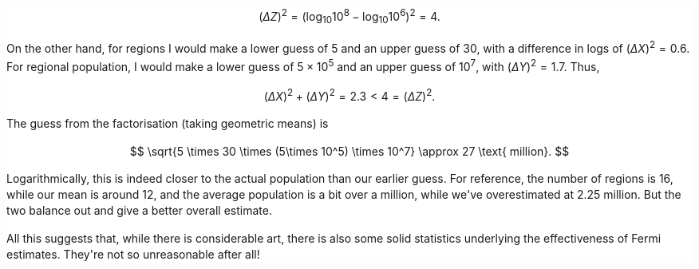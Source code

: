 $$
(\Delta Z)^2 = (\log_{10} 10^8 - \log_{10} 10^6)^2 = 4.
$$

On the other hand, for regions I would
make a lower guess of $5$ and an upper guess of $30$, with a difference in logs of $(\Delta X)^2 = 0.6$.
For regional population, I would make a lower guess of $5\times 10^5$ and an
upper guess of $10^7$, with $(\Delta Y)^2 = 1.7$.
Thus,

$$
(\Delta X)^2 + (\Delta Y)^2 = 2.3 < 4 = (\Delta Z)^2.
$$

The guess from the factorisation (taking geometric means) is

$$
\sqrt{5 \times 30 \times (5\times 10^5) \times 10^7} \approx 27 \text{
million}.
$$

Logarithmically, this is indeed closer to the actual population than
our earlier guess.
For reference, the number of regions is $16$, while our mean is around
$12$, and the average population is a bit over a million, while we've
overestimated at $2.25$ million.
But the two balance out and give a better overall estimate.


All this suggests that, while there is considerable art, there is also
some solid statistics underlying the effectiveness of Fermi
estimates.
They're not so unreasonable after all!








